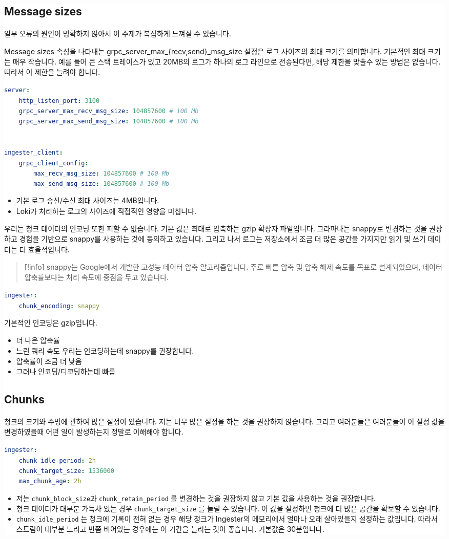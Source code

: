 ## Message sizes
일부 오류의 원인이 명확하지 않아서 이 주제가 복잡하게 느껴질 수 있습니다.

Message sizes 속성을 나타내는 grpc_server_max_{recv,send}_msg_size 설정은 로그 사이즈의 최대 크기를 의미합니다. 기본적인 최대 크기는 매우 작습니다. 예를 들어 큰 스택 트레이스가 있고 20MB의 로그가 하나의 로그 라인으로 전송된다면, 해당 제한을 맞출수 있는 방법은 없습니다. 따라서 이 제한을 늘려야 합니다.
```yaml
server:  
	http_listen_port: 3100  
	grpc_server_max_recv_msg_size: 104857600 # 100 Mb  
	grpc_server_max_send_msg_size: 104857600 # 100 Mb  
  
  
ingester_client:  
	grpc_client_config:  
		max_recv_msg_size: 104857600 # 100 Mb  
		max_send_msg_size: 104857600 # 100 Mb
```
- 기본 로그 송신/수신 최대 사이즈는 4MB입니다.
- Loki가 처리하는 로그의 사이즈에 직접적인 영향을 미칩니다.

우리는 청크 데이터의 인코딩 또한 피할 수 없습니다. 기본 값은 최대로 압축하는 gzip 확장자 파일입니다. 그라파나는 snappy로 변경하는 것을 권장하고 경험을 기반으로 snappy를 사용하는 것에 동의하고 있습니다. 그리고 나서 로그는 저장소에서 조금 더 많은 공간을 가지지만 읽기 및 쓰기 데이터는 더 효율적입니다.

> [!info]
> snappy는 Google에서 개발한 고성능 데이터 압축 알고리즘입니다. 주로 빠른 압축 및 압축 해제 속도를 목표로 설계되었으며, 데이터 압축률보다는 처리 속도에 중점을 두고 있습니다.


```yaml
ingester:  
	chunk_encoding: snappy
```

기본적인 인코딩은 gzip입니다.
- 더 나은 압축률
- 느린 쿼리 속도
우리는 인코딩하는데 snappy를 권장합니다.
- 압축률이 조금 더 낮음
- 그러나 인코딩/디코딩하는데 빠름

## Chunks
청크의 크기와 수명에 관하여 많은 설정이 있습니다. 저는 너무 많은 설정을 하는 것을 권장하지 않습니다. 그리고 여러분들은 여러분들이 이 설정 값을 변경하였을때 어떤 일이 발생하는지 정말로 이해해야 합니다. 
```yaml
ingester:  
	chunk_idle_period: 2h  
	chunk_target_size: 1536000  
	max_chunk_age: 2h
```
- 저는 `chunk_block_size`과 `chunk_retain_period` 를 변경하는 것을 권장하지 않고 기본 값을 사용하는 것을 권장합니다.
- 청크 데이터가 대부분 가득차 있는 경우 `chunk_target_size` 를 늘릴 수 있습니다. 이 값을 설정하면 청크에 더 많은 공간을 확보할 수 있습니다.
- `chunk_idle_period` 는 청크에 기록이 전혀 없는 경우 해당 청크가 Ingester의 메모리에서 얼마나 오래 살아있을지 설정하는 값입니다. 따라서 스트림이 대부분 느리고 반쯤 비어있는 경우에는 이 기간을 늘리는 것이 좋습니다. 기본값은 30분입니다.
